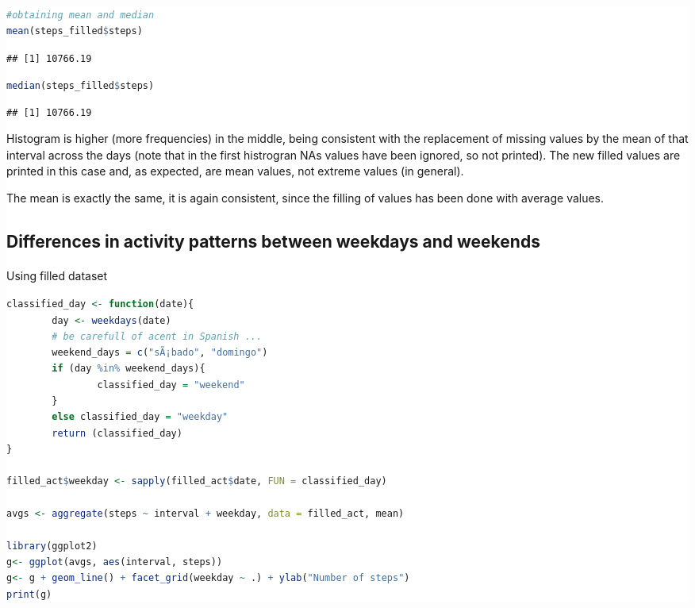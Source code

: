 ```r
#obtaining mean and median
mean(steps_filled$steps)
```

```
## [1] 10766.19
```

```r
median(steps_filled$steps)
```

```
## [1] 10766.19
```
Histogram is higher (more frequencies) in the middle, being consistent with the replacement of missing values by the mean of that interval across the days (note that in the first histrogran NAs values have been ignored, so not printed). The new filled values are printed in this case and, as expected, are mean values, not extreme values (in general).

The mean is exactly the same, it is again consistent, since the filling of values has been done with average values.

## Differences in activity patterns between weekdays and weekends
Using filled dataset


```r
classified_day <- function(date){
        day <- weekdays(date)
        # be carefull of acent in Spanish ...
        weekend_days = c("sÃ¡bado", "domingo")
        if (day %in% weekend_days){
                classified_day = "weekend"
        }
        else classified_day = "weekday"
        return (classified_day)
}

filled_act$weekday <- sapply(filled_act$date, FUN = classified_day)

avgs <- aggregate(steps ~ interval + weekday, data = filled_act, mean)

library(ggplot2)
g<- ggplot(avgs, aes(interval, steps))
g<- g + geom_line() + facet_grid(weekday ~ .) + ylab("Number of steps")
print(g)
```
